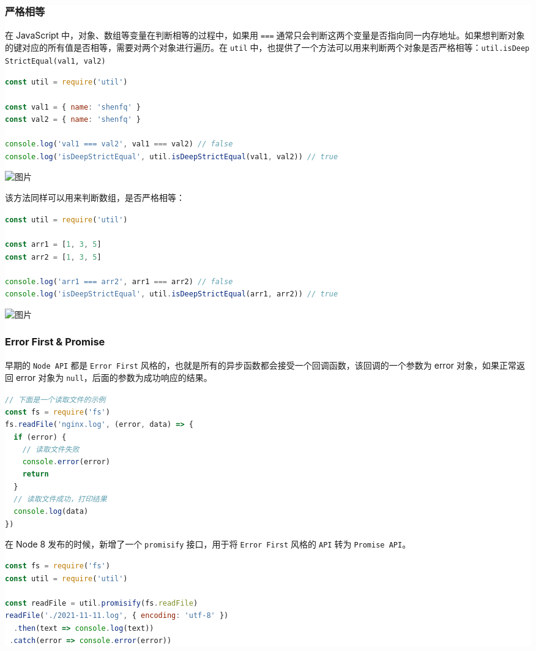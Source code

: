 ### 严格相等

在 JavaScript 中，对象、数组等变量在判断相等的过程中，如果用 `===` 通常只会判断这两个变量是否指向同一内存地址。如果想判断对象的键对应的所有值是否相等，需要对两个对象进行遍历。在 `util` 中，也提供了一个方法可以用来判断两个对象是否严格相等：`util.isDeepStrictEqual(val1, val2)`

```js
const util = require('util')

const val1 = { name: 'shenfq' }
const val2 = { name: 'shenfq' }

console.log('val1 === val2', val1 === val2) // false
console.log('isDeepStrictEqual', util.isDeepStrictEqual(val1, val2)) // true
```

![图片](https://cdn.jsdelivr.net/gh/itxcr/oss/images/202111291133878.webp)

该方法同样可以用来判断数组，是否严格相等：

```js
const util = require('util')

const arr1 = [1, 3, 5]
const arr2 = [1, 3, 5]

console.log('arr1 === arr2', arr1 === arr2) // false
console.log('isDeepStrictEqual', util.isDeepStrictEqual(arr1, arr2)) // true
```

![图片](https://cdn.jsdelivr.net/gh/itxcr/oss/images/202111291135828.webp)

### **Error First & Promise**

早期的 `Node API` 都是 `Error First` 风格的，也就是所有的异步函数都会接受一个回调函数，该回调的一个参数为 error 对象，如果正常返回 error 对象为 `null`，后面的参数为成功响应的结果。

```js
// 下面是一个读取文件的示例
const fs = require('fs')
fs.readFile('nginx.log', (error, data) => {
  if (error) {
    // 读取文件失败
    console.error(error)
    return
  }
  // 读取文件成功，打印结果
  console.log(data)
})
```

在 Node 8 发布的时候，新增了一个 `promisify` 接口，用于将 `Error First` 风格的 `API` 转为 `Promise API`。

```js
const fs = require('fs')
const util = require('util')

const readFile = util.promisify(fs.readFile)
readFile('./2021-11-11.log', { encoding: 'utf-8' })
  .then(text => console.log(text)) 
 .catch(error => console.error(error))
```
